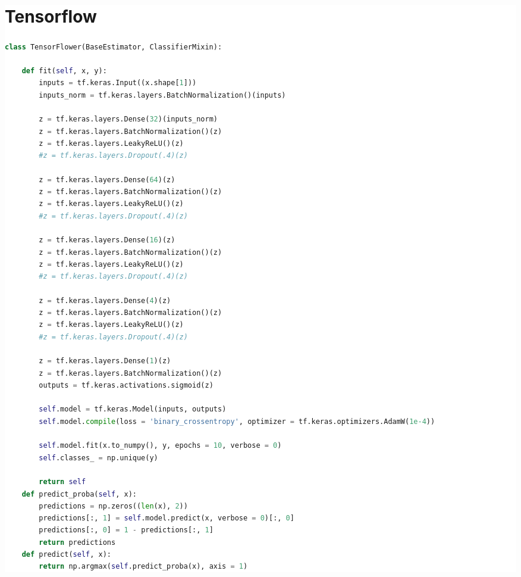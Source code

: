 
# Tensorflow


```python papermill={"duration": 0.02626, "end_time": "2024-01-30T02:20:40.944751", "exception": false, "start_time": "2024-01-30T02:20:40.918491", "status": "completed"}
class TensorFlower(BaseEstimator, ClassifierMixin):
    
    def fit(self, x, y):
        inputs = tf.keras.Input((x.shape[1]))
        inputs_norm = tf.keras.layers.BatchNormalization()(inputs)
        
        z = tf.keras.layers.Dense(32)(inputs_norm)
        z = tf.keras.layers.BatchNormalization()(z)
        z = tf.keras.layers.LeakyReLU()(z)
        #z = tf.keras.layers.Dropout(.4)(z)
        
        z = tf.keras.layers.Dense(64)(z)
        z = tf.keras.layers.BatchNormalization()(z)
        z = tf.keras.layers.LeakyReLU()(z)
        #z = tf.keras.layers.Dropout(.4)(z)
        
        z = tf.keras.layers.Dense(16)(z)
        z = tf.keras.layers.BatchNormalization()(z)
        z = tf.keras.layers.LeakyReLU()(z)
        #z = tf.keras.layers.Dropout(.4)(z)
        
        z = tf.keras.layers.Dense(4)(z)
        z = tf.keras.layers.BatchNormalization()(z)
        z = tf.keras.layers.LeakyReLU()(z)
        #z = tf.keras.layers.Dropout(.4)(z)
        
        z = tf.keras.layers.Dense(1)(z)
        z = tf.keras.layers.BatchNormalization()(z)
        outputs = tf.keras.activations.sigmoid(z)
        
        self.model = tf.keras.Model(inputs, outputs)
        self.model.compile(loss = 'binary_crossentropy', optimizer = tf.keras.optimizers.AdamW(1e-4))
        
        self.model.fit(x.to_numpy(), y, epochs = 10, verbose = 0)
        self.classes_ = np.unique(y)
        
        return self
    def predict_proba(self, x):
        predictions = np.zeros((len(x), 2))
        predictions[:, 1] = self.model.predict(x, verbose = 0)[:, 0]
        predictions[:, 0] = 1 - predictions[:, 1]
        return predictions
    def predict(self, x):
        return np.argmax(self.predict_proba(x), axis = 1)
```
